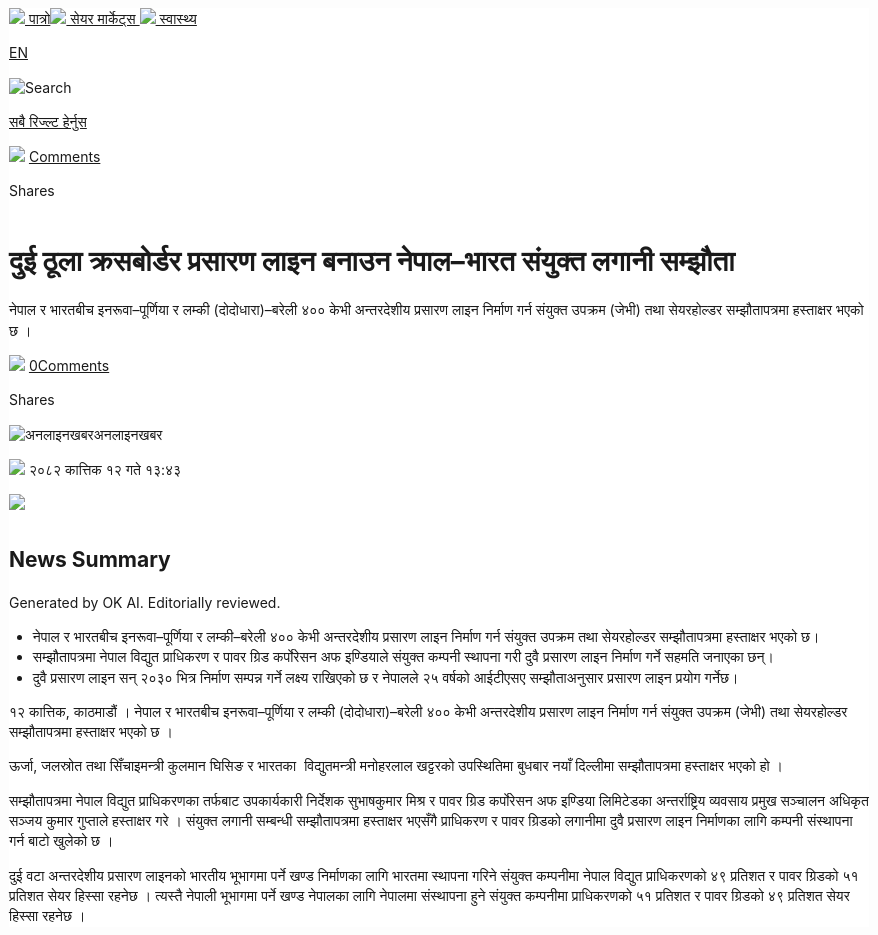  [![](https://www.onlinekhabar.com/wp-content/themes/onlinekhabar-2021/img/icon_calendar.svg) पात्रो](https://calendar.onlinekhabar.com/)[![](https://www.onlinekhabar.com/wp-content/themes/onlinekhabar-2021/img/icon_market.svg) सेयर मार्केट्स ](https://www.onlinekhabar.com/markets/)[![](https://www.onlinekhabar.com/wp-content/themes/onlinekhabar-2021/img/icon_health.svg) स्वास्थ्य](/health/ "OK Share Markets")

[EN](https://english.onlinekhabar.com "English Edition")

 ![Search](https://www.onlinekhabar.com/wp-content/themes/onlinekhabar-2021/img/search-icon.png)

[सबै रिज्ल्ट हेर्नुस](javascript:void\(0\);)

![](https://www.onlinekhabar.com/wp-content/themes/onlinekhabar-2021/img/comment-blue.png) [Comments](#)

Shares

दुई ठूला क्रसबोर्डर प्रसारण लाइन बनाउन नेपाल–भारत संयुक्त लगानी सम्झौता
=======================================================================

नेपाल र भारतबीच इनरूवा–पूर्णिया र लम्की (दोदोधारा)–बरेली ४०० केभी अन्तरदेशीय प्रसारण लाइन निर्माण गर्न संयुक्त उपक्रम (जेभी) तथा सेयरहोल्डर सम्झौतापत्रमा हस्ताक्षर भएको छ ।

![](https://www.onlinekhabar.com/wp-content/themes/onlinekhabar-2021/img/comment-blue.png) [0Comments](#)

Shares

 ![अनलाइनखबर](https://www.onlinekhabar.com/wp-content/themes/onlinekhabar-2021/img/ok-icon.png)अनलाइनखबर

![](https://www.onlinekhabar.com/wp-content/themes/onlinekhabar-2021/img/clock-icon.png) २०८२ कात्तिक १२ गते १३:४३

![](https://www.onlinekhabar.com/wp-content/uploads/2025/10/Kulman_minister-1-1024x669.jpeg)

News Summary
------------

Generated by OK AI. Editorially reviewed.

*   नेपाल र भारतबीच इनरूवा–पूर्णिया र लम्की–बरेली ४०० केभी अन्तरदेशीय प्रसारण लाइन निर्माण गर्न संयुक्त उपक्रम तथा सेयरहोल्डर सम्झौतापत्रमा हस्ताक्षर भएको छ।
*   सम्झौतापत्रमा नेपाल विद्युत प्राधिकरण र पावर ग्रिड कर्पोरेसन अफ इण्डियाले संयुक्त कम्पनी स्थापना गरी दुवै प्रसारण लाइन निर्माण गर्ने सहमति जनाएका छन्।
*   दुवै प्रसारण लाइन सन् २०३० भित्र निर्माण सम्पन्न गर्ने लक्ष्य राखिएको छ र नेपालले २५ वर्षको आईटीएसए सम्झौताअनुसार प्रसारण लाइन प्रयोग गर्नेछ।

१२ कात्तिक, काठमाडौं । नेपाल र भारतबीच इनरूवा–पूर्णिया र लम्की (दोदोधारा)–बरेली ४०० केभी अन्तरदेशीय प्रसारण लाइन निर्माण गर्न संयुक्त उपक्रम (जेभी) तथा सेयरहोल्डर सम्झौतापत्रमा हस्ताक्षर भएको छ ।

ऊर्जा, जलस्रोत तथा सिँचाइमन्त्री कुलमान घिसिङ र भारतका  विद्युतमन्त्री मनोहरलाल खट्टरको उपस्थितिमा बुधबार नयाँ दिल्लीमा सम्झौतापत्रमा हस्ताक्षर भएको हो ।

सम्झौतापत्रमा नेपाल विद्युत प्राधिकरणका तर्फबाट उपकार्यकारी निर्देशक सुभाषकुमार मिश्र र पावर ग्रिड कर्पोरेसन अफ इण्डिया लिमिटेडका अन्तर्राष्ट्रिय व्यवसाय प्रमुख सञ्चालन अधिकृत सञ्जय कुमार गुप्ताले हस्ताक्षर गरे । संयुक्त लगानी सम्बन्धी सम्झौतापत्रमा हस्ताक्षर भएसँगै प्राधिकरण र पावर ग्रिडको लगानीमा दुवै प्रसारण लाइन निर्माणका लागि कम्पनी संस्थापना गर्न बाटो खुलेको छ ।

दुई वटा अन्तरदेशीय प्रसारण लाइनको भारतीय भूभागमा पर्ने खण्ड निर्माणका लागि भारतमा स्थापना गरिने संयुक्त कम्पनीमा नेपाल विद्युत प्राधिकरणको ४९ प्रतिशत र पावर ग्रिडको ५१ प्रतिशत सेयर हिस्सा रहनेछ । त्यस्तै नेपाली भूभागमा पर्ने खण्ड नेपालका लागि नेपालमा संस्थापना हुने संयुक्त कम्पनीमा प्राधिकरणको ५१ प्रतिशत र पावर ग्रिडको ४९ प्रतिशत सेयर हिस्सा रहनेछ ।
